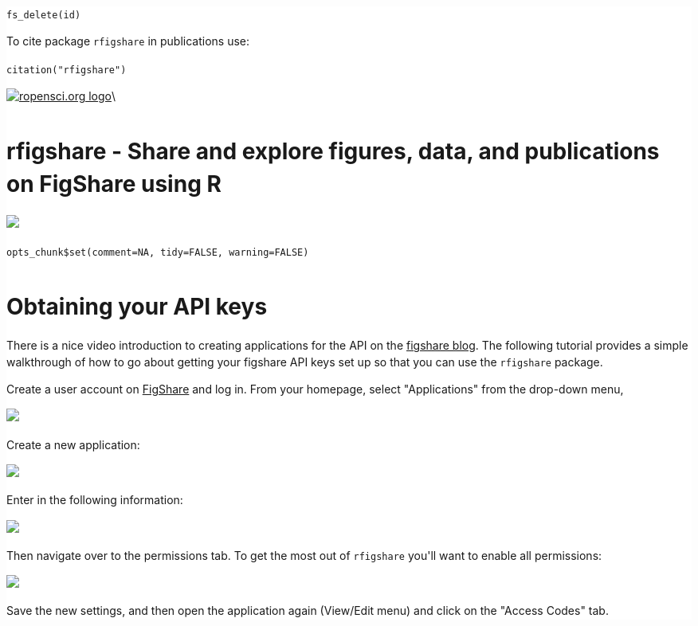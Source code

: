 
```{r}
fs_delete(id)
```

To cite package `rfigshare` in publications use:


```{r}
citation("rfigshare")
```


[![ropensci.org logo](http://ropensci.org/public_images/github_footer.png)](http://ropensci.org)\



# rfigshare - Share and explore figures, data, and publications on FigShare using R


![](http://farm9.staticflickr.com/8180/7950489358_ea902bdaae_o.png)


```{r include=FALSE}
opts_chunk$set(comment=NA, tidy=FALSE, warning=FALSE)
```



# Obtaining your API keys

There is a nice video introduction to creating applications for the API on the [figshare blog](http://figshare.com/blog/figshare_API_available_to_all/48).  The following tutorial provides a simple walkthrough of how to go about getting your figshare API keys set up so that you can use the `rfigshare` package.  


Create a user account on [FigShare](http://figshare.com) and log in.  From your homepage, select "Applications" from the drop-down menu,

![](http://farm9.staticflickr.com/8171/7950489558_5172515057_o.png)

Create a new application:

![](http://farm9.staticflickr.com/8038/7950490158_7feaf680bd_o.png)


Enter in the following information: 

![](http://farm9.staticflickr.com/8305/7950490562_02846cea92_o.png)

Then navigate over to the permissions tab.  To get the most out of `rfigshare` you'll want to enable all permissions:

![](http://farm9.staticflickr.com/8448/7950491064_c3820e62bd_o.png)

Save the new settings, and then open the application again (View/Edit menu) and click on the "Access Codes" tab.
